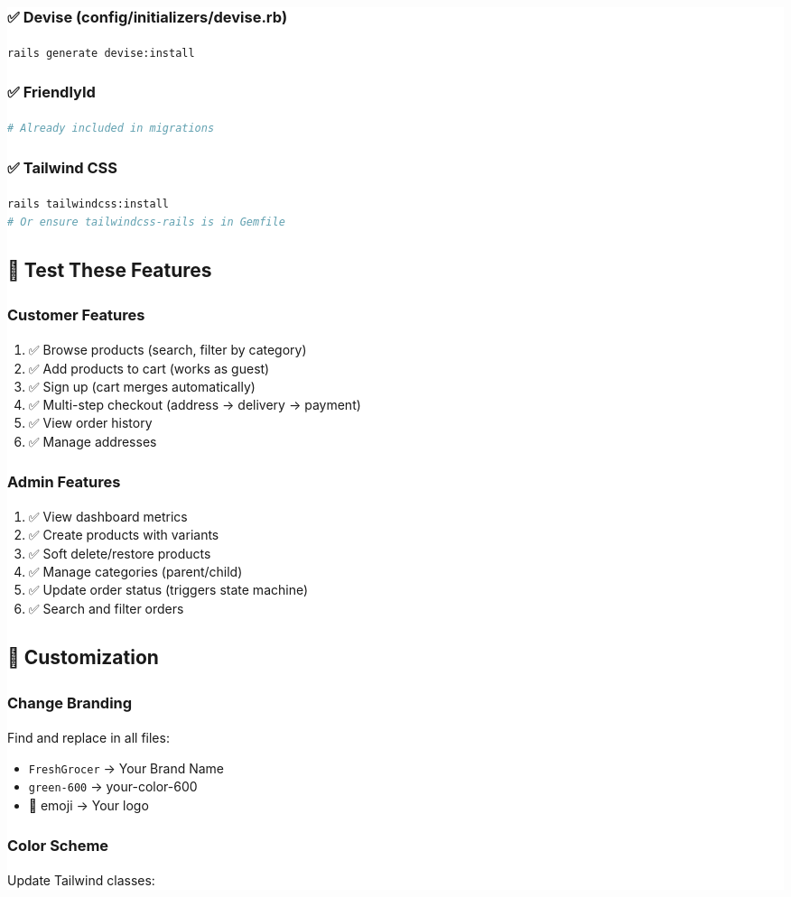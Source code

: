 ### ✅ Devise (config/initializers/devise.rb)

```bash
rails generate devise:install
```

### ✅ FriendlyId

```bash
# Already included in migrations
```

### ✅ Tailwind CSS

```bash
rails tailwindcss:install
# Or ensure tailwindcss-rails is in Gemfile
```

## 🧪 Test These Features

### Customer Features

1. ✅ Browse products (search, filter by category)
2. ✅ Add products to cart (works as guest)
3. ✅ Sign up (cart merges automatically)
4. ✅ Multi-step checkout (address → delivery → payment)
5. ✅ View order history
6. ✅ Manage addresses

### Admin Features

1. ✅ View dashboard metrics
2. ✅ Create products with variants
3. ✅ Soft delete/restore products
4. ✅ Manage categories (parent/child)
5. ✅ Update order status (triggers state machine)
6. ✅ Search and filter orders

## 🎨 Customization

### Change Branding

Find and replace in all files:

- `FreshGrocer` → Your Brand Name
- `green-600` → your-color-600
- 🛒 emoji → Your logo

### Color Scheme

Update Tailwind classes:
